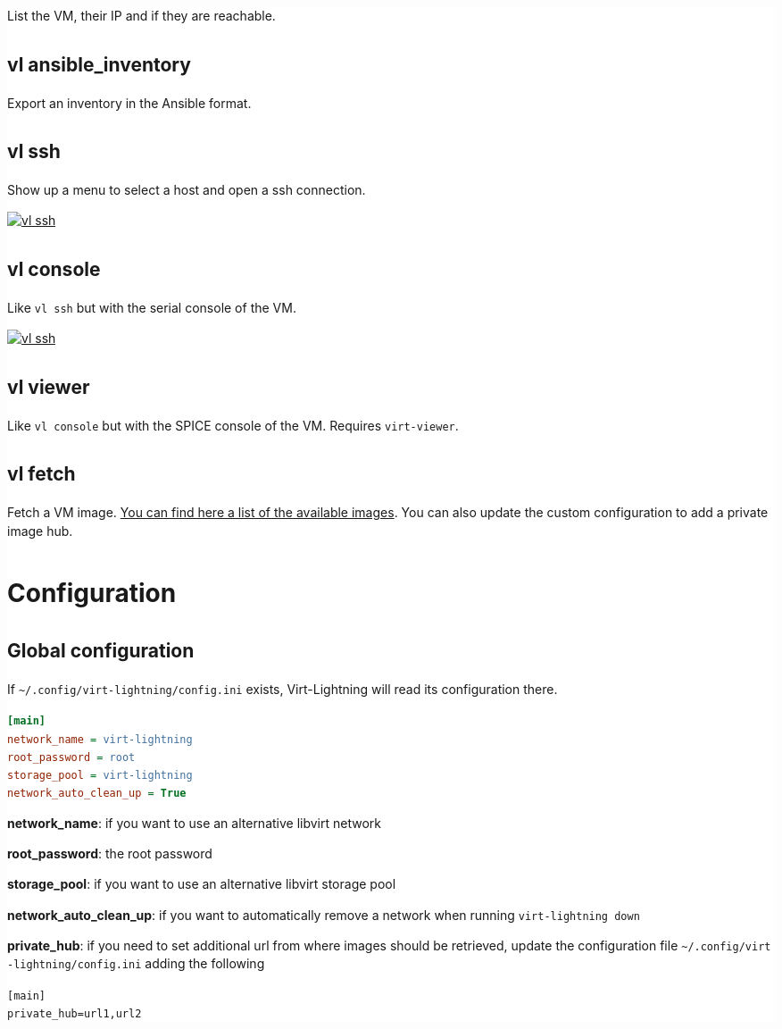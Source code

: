List the VM, their IP and if they are reachable.

## **vl ansible_inventory**

Export an inventory in the Ansible format.

## **vl ssh**

Show up a menu to select a host and open a ssh connection.

[![vl ssh](https://asciinema.org/a/230675.svg)](https://asciinema.org/a/230675?autoplay=1)

## **vl console**

Like `vl ssh` but with the serial console of the VM.

[![vl ssh](https://asciinema.org/a/230677.svg)](https://asciinema.org/a/230677?autoplay=1)


## **vl viewer**

Like `vl console` but with the SPICE console of the VM. Requires `virt-viewer`.

## **vl fetch**

Fetch a VM image. [You can find here a list of the available images](https://virt-lightning.org/images/). You can also update the custom configuration to add a private image hub.

# Configuration

## Global configuration

If `~/.config/virt-lightning/config.ini` exists, Virt-Lightning will read
its configuration there.

```ini
[main]
network_name = virt-lightning
root_password = root
storage_pool = virt-lightning
network_auto_clean_up = True
```

**network_name**: if you want to use an alternative libvirt network

**root_password**: the root password

**storage_pool**: if you want to use an alternative libvirt storage pool

**network_auto_clean_up**: if you want to automatically remove a network when running `virt-lightning down`

**private_hub**: if you need to set additional url from where images should be retrieved, update the configuration file `~/.config/virt-lightning/config.ini` adding the following
```
[main]
private_hub=url1,url2
```
